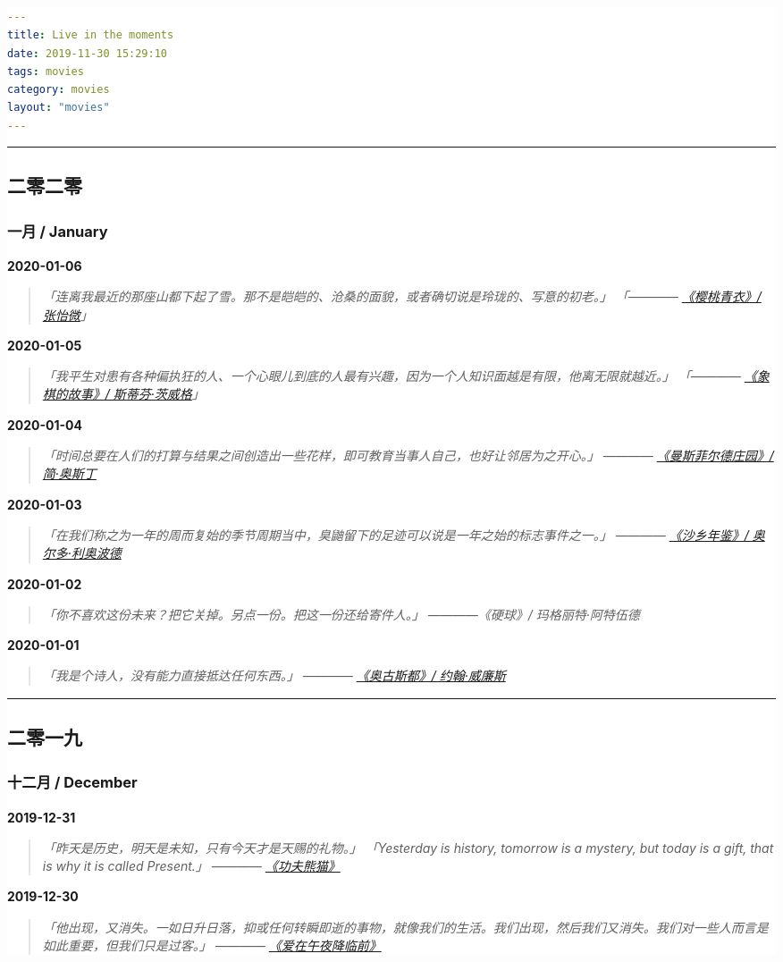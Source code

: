 ```yaml
---
title: Live in the moments
date: 2019-11-30 15:29:10
tags: movies
category: movies
layout: "movies"
---
```


---
## 二零二零

### 一月 / January

**2020-01-06**
> *「连离我最近的那座山都下起了雪。那不是皑皑的、沧桑的面貌，或者确切说是玲珑的、写意的初老。」*
> *「———— [《樱桃青衣》/ 张怡微](https://book.douban.com/subject/27081783/)」*

**2020-01-05**
> *「我平生对患有各种偏执狂的人、一个心眼儿到底的人最有兴趣，因为一个人知识面越是有限，他离无限就越近。」*
> *「———— [《象棋的故事》/ 斯蒂芬·茨威格](https://book.douban.com/subject/2158684/)」*

**2020-01-04**
> *「时间总要在人们的打算与结果之间创造出一些花样，即可教育当事人自己，也好让邻居为之开心。」*
> *———— [《曼斯菲尔德庄园》/ 简·奥斯丁](https://book.douban.com/subject/1427784/)*

**2020-01-03**
> *「在我们称之为一年的周而复始的季节周期当中，臭鼬留下的足迹可以说是一年之始的标志事件之一。」*
> *———— [《沙乡年鉴》/ 奥尔多·利奥波德](https://book.douban.com/subject/1398925/)*

**2020-01-02**
> *「你不喜欢这份未来？把它关掉。另点一份。把这一份还给寄件人。」*
> *————《硬球》/ 玛格丽特·阿特伍德*

**2020-01-01**
> *「我是个诗人，没有能力直接抵达任何东西。」*
> *———— [《奥古斯都》/ 约翰·威廉斯](https://book.douban.com/subject/27180479/)*

---
## 二零一九

### 十二月 / December

**2019-12-31**
> *「昨天是历史，明天是未知，只有今天才是天赐的礼物。」*
> *「Yesterday is history, tomorrow is a mystery, but today is a gift, that is why it is called Present.」*
> *———— [《功夫熊猫》](https://movie.douban.com/subject/1783457/)*

**2019-12-30**
> *「他出现，又消失。一如日升日落，抑或任何转瞬即逝的事物，就像我们的生活。我们出现，然后我们又消失。我们对一些人而言是如此重要，但我们只是过客。」*
> *———— [《爱在午夜降临前》](https://movie.douban.com/subject/10808442/)*
